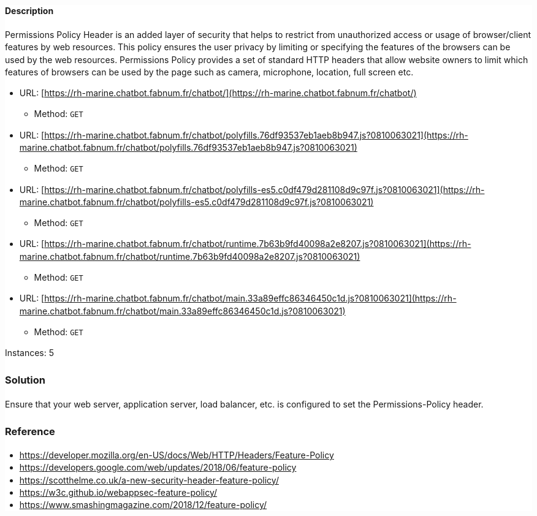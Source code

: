   
  
  
#### Description
<p>Permissions Policy Header is an added layer of security that helps to restrict from unauthorized access or usage of browser/client features by web resources. This policy ensures the user privacy by limiting or specifying the features of the browsers can be used by the web resources. Permissions Policy provides a set of standard HTTP headers that allow website owners to limit which features of browsers can be used by the page such as camera, microphone, location, full screen etc.</p>
  
  
  
* URL: [https://rh-marine.chatbot.fabnum.fr/chatbot/](https://rh-marine.chatbot.fabnum.fr/chatbot/)
  
  
  * Method: `GET`
  
  
  
  
* URL: [https://rh-marine.chatbot.fabnum.fr/chatbot/polyfills.76df93537eb1aeb8b947.js?0810063021](https://rh-marine.chatbot.fabnum.fr/chatbot/polyfills.76df93537eb1aeb8b947.js?0810063021)
  
  
  * Method: `GET`
  
  
  
  
* URL: [https://rh-marine.chatbot.fabnum.fr/chatbot/polyfills-es5.c0df479d281108d9c97f.js?0810063021](https://rh-marine.chatbot.fabnum.fr/chatbot/polyfills-es5.c0df479d281108d9c97f.js?0810063021)
  
  
  * Method: `GET`
  
  
  
  
* URL: [https://rh-marine.chatbot.fabnum.fr/chatbot/runtime.7b63b9fd40098a2e8207.js?0810063021](https://rh-marine.chatbot.fabnum.fr/chatbot/runtime.7b63b9fd40098a2e8207.js?0810063021)
  
  
  * Method: `GET`
  
  
  
  
* URL: [https://rh-marine.chatbot.fabnum.fr/chatbot/main.33a89effc86346450c1d.js?0810063021](https://rh-marine.chatbot.fabnum.fr/chatbot/main.33a89effc86346450c1d.js?0810063021)
  
  
  * Method: `GET`
  
  
  
  
Instances: 5
  
### Solution
<p>Ensure that your web server, application server, load balancer, etc. is configured to set the Permissions-Policy header.</p>
  
### Reference
* https://developer.mozilla.org/en-US/docs/Web/HTTP/Headers/Feature-Policy
* https://developers.google.com/web/updates/2018/06/feature-policy
* https://scotthelme.co.uk/a-new-security-header-feature-policy/
* https://w3c.github.io/webappsec-feature-policy/
* https://www.smashingmagazine.com/2018/12/feature-policy/
